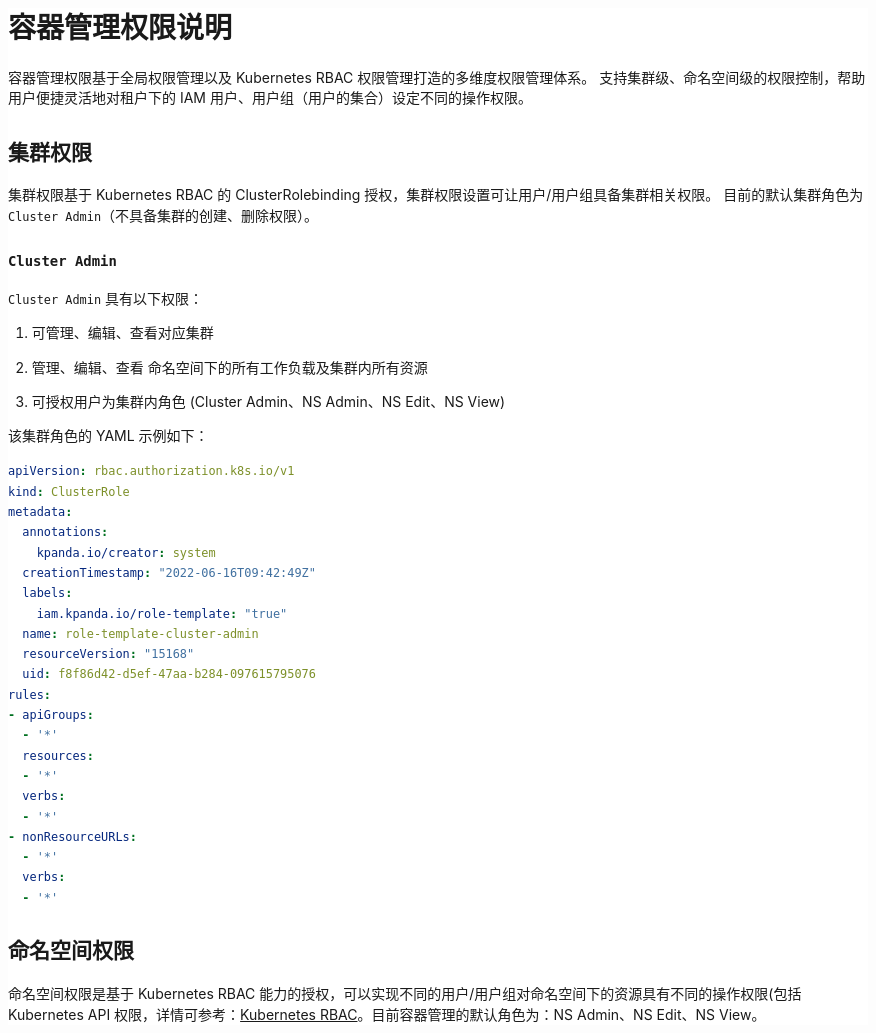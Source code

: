 # 容器管理权限说明

容器管理权限基于全局权限管理以及 Kubernetes RBAC 权限管理打造的多维度权限管理体系。
支持集群级、命名空间级的权限控制，帮助用户便捷灵活地对租户下的 IAM 用户、用户组（用户的集合）设定不同的操作权限。

## 集群权限

集群权限基于 Kubernetes RBAC 的 ClusterRolebinding 授权，集群权限设置可让用户/用户组具备集群相关权限。
目前的默认集群角色为 `Cluster Admin`（不具备集群的创建、删除权限）。

### `Cluster Admin`

`Cluster Admin` 具有以下权限：

1. 可管理、编辑、查看对应集群

2. 管理、编辑、查看 命名空间下的所有工作负载及集群内所有资源

3. 可授权用户为集群内角色 (Cluster Admin、NS Admin、NS Edit、NS View)

该集群角色的 YAML 示例如下：

```yaml
apiVersion: rbac.authorization.k8s.io/v1
kind: ClusterRole
metadata:
  annotations:
    kpanda.io/creator: system
  creationTimestamp: "2022-06-16T09:42:49Z"
  labels:
    iam.kpanda.io/role-template: "true"
  name: role-template-cluster-admin
  resourceVersion: "15168"
  uid: f8f86d42-d5ef-47aa-b284-097615795076
rules:
- apiGroups:
  - '*'
  resources:
  - '*'
  verbs:
  - '*'
- nonResourceURLs:
  - '*'
  verbs:
  - '*'
```

## 命名空间权限

命名空间权限是基于 Kubernetes RBAC 能力的授权，可以实现不同的用户/用户组对命名空间下的资源具有不同的操作权限(包括 Kubernetes API 权限，详情可参考：[Kubernetes RBAC](https://kubernetes.io/docs/reference/access-authn-authz/rbac/)。目前容器管理的默认角色为：NS Admin、NS Edit、NS View。
